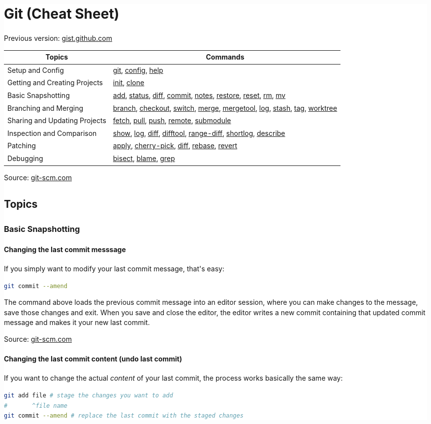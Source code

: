 # Git (Cheat Sheet)

Previous version:
[gist.github.com](https://gist.github.com/0xarthurxyz/8ba2eefd99c8f72ec50684605fb08be5)

| Topics                        | Commands                                                                                                                                                                                                                                                                                                                                                                                                                            |
| ----------------------------- | ----------------------------------------------------------------------------------------------------------------------------------------------------------------------------------------------------------------------------------------------------------------------------------------------------------------------------------------------------------------------------------------------------------------------------------- |
| Setup and Config              | [git](https://git-scm.com/docs/git), [config](https://git-scm.com/docs/git-config), [help](https://git-scm.com/docs/git-help)                                                                                                                                                                                                                                                                                                       |
| Getting and Creating Projects | [init](https://git-scm.com/docs/git-init), [clone](https://git-scm.com/docs/git-clone)                                                                                                                                                                                                                                                                                                                                              |
| Basic Snapshotting            | [add](https://git-scm.com/docs/git-add), [status](https://git-scm.com/docs/git-status), [diff](https://git-scm.com/docs/git-diff), [commit](https://git-scm.com/docs/git-commit), [notes](https://git-scm.com/docs/git-notes), [restore](https://git-scm.com/docs/git-restore), [reset](https://git-scm.com/docs/git-reset), [rm](https://git-scm.com/docs/git-rm), [mv](https://git-scm.com/docs/git-mv)                           |
| Branching and Merging         | [branch](https://git-scm.com/docs/git-branch), [checkout](https://git-scm.com/docs/git-checkout), [switch](https://git-scm.com/docs/git-switch), [merge](https://git-scm.com/docs/git-merge), [mergetool](https://git-scm.com/docs/git-mergetool), [log](https://git-scm.com/docs/git-log), [stash](https://git-scm.com/docs/git-stash), [tag](https://git-scm.com/docs/git-tag), [worktree](https://git-scm.com/docs/git-worktree) |
| Sharing and Updating Projects | [fetch](https://git-scm.com/docs/git-fetch), [pull](https://git-scm.com/docs/git-pull), [push](https://git-scm.com/docs/git-push), [remote](https://git-scm.com/docs/git-remote), [submodule](https://git-scm.com/docs/git-submodule)                                                                                                                                                                                               |
| Inspection and Comparison     | [show](https://git-scm.com/docs/git-show), [log](https://git-scm.com/docs/git-log), [diff](https://git-scm.com/docs/git-diff), [difftool](https://git-scm.com/docs/git-difftool), [range-diff](https://git-scm.com/docs/git-range-diff), [shortlog](https://git-scm.com/docs/git-shortlog), [describe](https://git-scm.com/docs/git-describe)                                                                                       |
| Patching                      | [apply](https://git-scm.com/docs/git-apply), [cherry-pick](https://git-scm.com/docs/git-cherry-pick), [diff](https://git-scm.com/docs/git-diff), [rebase](https://git-scm.com/docs/git-rebase), [revert](https://git-scm.com/docs/git-revert)                                                                                                                                                                                       |
| Debugging                     | [bisect](https://git-scm.com/docs/git-bisect), [blame](https://git-scm.com/docs/git-blame), [grep](https://git-scm.com/docs/git-grep)                                                                                                                                                                                                                                                                                               |

Source: [git-scm.com](https://git-scm.com/docs)

## Topics

### Basic Snapshotting

#### Changing the last commit messsage

If you simply want to modify your last commit message, that's easy:

```sh
git commit --amend
```

The command above loads the previous commit message into an editor session, where you can make
changes to the message, save those changes and exit. When you save and close the editor, the editor
writes a new commit containing that updated commit message and makes it your new last commit.

Source: [git-scm.com](https://git-scm.com/book/en/v2/Git-Tools-Rewriting-History)

#### Changing the last commit content (undo last commit)

If you want to change the actual *content* of your last commit, the process works basically the same
way:

```sh
git add file # stage the changes you want to add
#       ^file name
git commit --amend # replace the last commit with the staged changes
```
